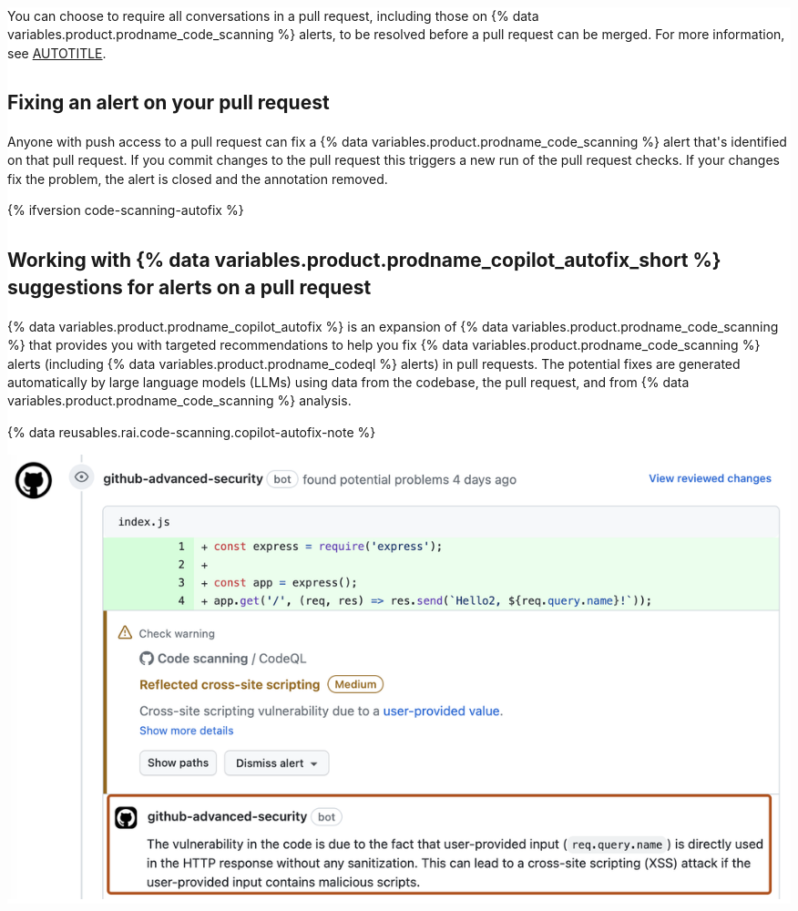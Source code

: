 You can choose to require all conversations in a pull request, including those on {% data variables.product.prodname_code_scanning %} alerts, to be resolved before a pull request can be merged. For more information, see [AUTOTITLE](/repositories/configuring-branches-and-merges-in-your-repository/managing-protected-branches/about-protected-branches#require-conversation-resolution-before-merging).

## Fixing an alert on your pull request

Anyone with push access to a pull request can fix a {% data variables.product.prodname_code_scanning %} alert that's identified on that pull request. If you commit changes to the pull request this triggers a new run of the pull request checks. If your changes fix the problem, the alert is closed and the annotation removed.

{% ifversion code-scanning-autofix %}

## Working with {% data variables.product.prodname_copilot_autofix_short %} suggestions for alerts on a pull request

{% data variables.product.prodname_copilot_autofix %} is an expansion of {% data variables.product.prodname_code_scanning %} that provides you with targeted recommendations to help you fix {% data variables.product.prodname_code_scanning %} alerts (including {% data variables.product.prodname_codeql %} alerts) in pull requests. The potential fixes are generated automatically by large language models (LLMs) using data from the codebase, the pull request, and from {% data variables.product.prodname_code_scanning %} analysis.

{% data reusables.rai.code-scanning.copilot-autofix-note %}

![Screenshot of the check failure for a {% data variables.product.prodname_code_scanning %} alert in a pull request. Part of the "autofix" suggestion is outlined in dark orange.](/assets/images/help/code-scanning/alert+autofix.png)
